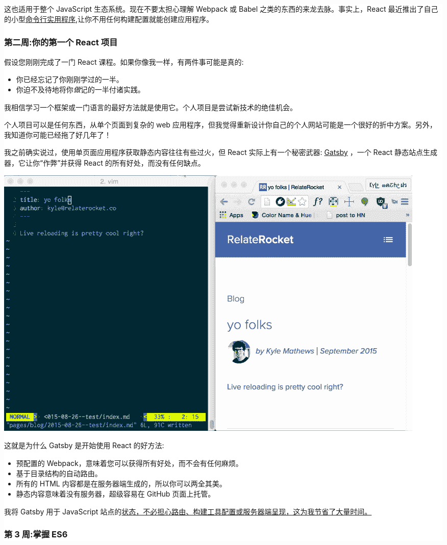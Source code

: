 这也适用于整个 JavaScript 生态系统。现在不要太担心理解 Webpack 或 Babel 之类的东西的来龙去脉。事实上，React 最近推出了自己的小型[命令行实用程序](https://github.com/facebookincubator/create-react-app),让你不用任何构建配置就能创建应用程序。

### 第二周:你的第一个 React 项目

假设您刚刚完成了一门 React 课程。如果你像我一样，有两件事可能是真的:

*   你已经忘记了你刚刚学过的一半。
*   你迫不及待地将你*做*记的一半付诸实践。

我相信学习一个框架或一门语言的最好方法就是使用它。个人项目是尝试新技术的绝佳机会。

个人项目可以是任何东西，从单个页面到复杂的 web 应用程序，但我觉得重新设计你自己的个人网站可能是一个很好的折中方案。另外，我知道你可能已经拖了好几年了！

我之前确实说过，使用单页面应用程序获取静态内容往往有些过火，但 React 实际上有一个秘密武器: [Gatsby](https://github.com/gatsbyjs/gatsby) ，一个 React 静态站点生成器，它让你“作弊”并获得 React 的所有好处，而没有任何缺点。

![8Y20yyMExUv3c79wf9jBUtDlosGtaM8zGLCM](img/f1a36b581e4fcc571480aa743ecbff03.png)

这就是为什么 Gatsby 是开始使用 React 的好方法:

*   预配置的 Webpack，意味着您可以获得所有好处，而不会有任何麻烦。
*   基于目录结构的自动路由。
*   所有的 HTML 内容都是在服务器端生成的，所以你可以两全其美。
*   静态内容意味着没有服务器，超级容易在 GitHub 页面上托管。

我将 Gatsby 用于 JavaScript 站点的[状态，不必担心路由、构建工具配置或服务器端呈现，这为我节省了大量时间。](http://stateofjs.com)

### 第 3 周:掌握 ES6
